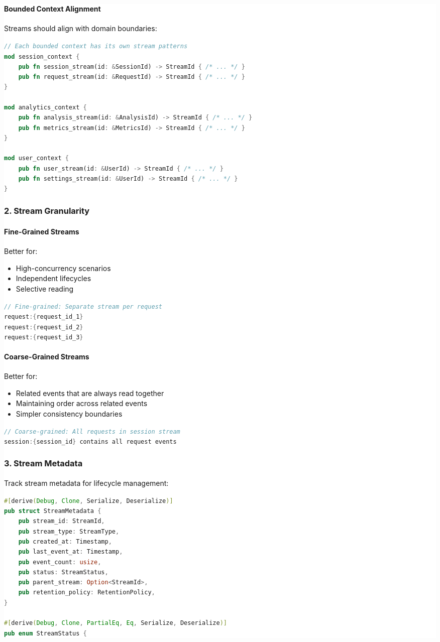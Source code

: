 #### Bounded Context Alignment
Streams should align with domain boundaries:

```rust
// Each bounded context has its own stream patterns
mod session_context {
    pub fn session_stream(id: &SessionId) -> StreamId { /* ... */ }
    pub fn request_stream(id: &RequestId) -> StreamId { /* ... */ }
}

mod analytics_context {
    pub fn analysis_stream(id: &AnalysisId) -> StreamId { /* ... */ }
    pub fn metrics_stream(id: &MetricsId) -> StreamId { /* ... */ }
}

mod user_context {
    pub fn user_stream(id: &UserId) -> StreamId { /* ... */ }
    pub fn settings_stream(id: &UserId) -> StreamId { /* ... */ }
}
```

### 2. Stream Granularity

#### Fine-Grained Streams
Better for:
- High-concurrency scenarios
- Independent lifecycles
- Selective reading

```rust
// Fine-grained: Separate stream per request
request:{request_id_1}
request:{request_id_2}
request:{request_id_3}
```

#### Coarse-Grained Streams
Better for:
- Related events that are always read together
- Maintaining order across related events
- Simpler consistency boundaries

```rust
// Coarse-grained: All requests in session stream
session:{session_id} contains all request events
```

### 3. Stream Metadata

Track stream metadata for lifecycle management:

```rust
#[derive(Debug, Clone, Serialize, Deserialize)]
pub struct StreamMetadata {
    pub stream_id: StreamId,
    pub stream_type: StreamType,
    pub created_at: Timestamp,
    pub last_event_at: Timestamp,
    pub event_count: usize,
    pub status: StreamStatus,
    pub parent_stream: Option<StreamId>,
    pub retention_policy: RetentionPolicy,
}

#[derive(Debug, Clone, PartialEq, Eq, Serialize, Deserialize)]
pub enum StreamStatus {
```